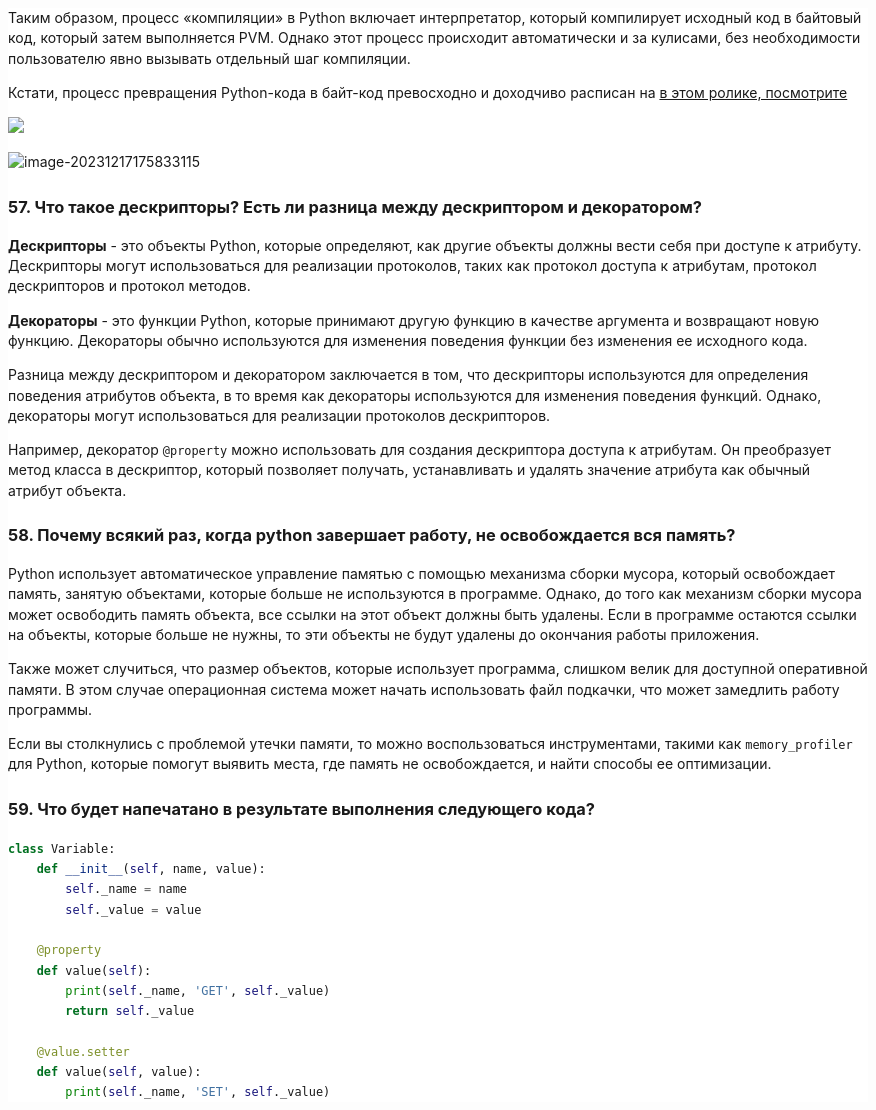 Таким образом, процесс «компиляции» в Python включает интерпретатор, который компилирует исходный код в байтовый код, который затем выполняется PVM. Однако этот процесс происходит автоматически и за кулисами, без необходимости пользователю явно вызывать отдельный шаг компиляции.

Кстати, процесс превращения Python-кода в байт-код превосходно и доходчиво расписан на [в этом ролике, посмотрите](https://www.youtube.com/watch?v=f-jFxO2Kzlo)

![](https://imgur.com/OTHtO2v)

![image-20231217175833115](C:\Users\Admin\AppData\Roaming\Typora\typora-user-images\image-20231217175833115.png)



<h3><a name="57"> 57. Что такое дескрипторы? Есть ли разница между дескриптором и декоратором?</a> </h3>

**Дескрипторы** - это объекты Python, которые определяют, как другие объекты должны вести себя при доступе к атрибуту. Дескрипторы могут использоваться для
реализации протоколов, таких как протокол доступа к атрибутам, протокол дескрипторов и протокол методов.

**Декораторы** - это функции Python, которые принимают другую функцию в качестве аргумента и возвращают новую функцию. Декораторы обычно используются для
изменения поведения функции без изменения ее исходного кода.

Разница между дескриптором и декоратором заключается в том, что дескрипторы используются для определения поведения атрибутов объекта, в то время как декораторы
используются для изменения поведения функций. Однако, декораторы могут использоваться для реализации протоколов дескрипторов.

Например, декоратор `@property` можно использовать для создания дескриптора доступа к атрибутам. Он преобразует метод класса в дескриптор, который позволяет
получать, устанавливать и удалять значение атрибута как обычный атрибут объекта.



<h3><a name="58"> 58. Почему всякий раз, когда python завершает работу, не освобождается вся память?</a> </h3>

Python использует автоматическое управление памятью с помощью механизма сборки мусора, который освобождает память, занятую объектами, которые больше не
используются в программе. Однако, до того как механизм сборки мусора может освободить память объекта, все ссылки на этот объект должны быть удалены. Если в
программе остаются ссылки на объекты, которые больше не нужны, то эти объекты не будут удалены до окончания работы приложения.

Также может случиться, что размер объектов, которые использует программа, слишком велик для доступной оперативной памяти. В этом случае операционная система
может начать использовать файл подкачки, что может замедлить работу программы.

Если вы столкнулись с проблемой утечки памяти, то можно воспользоваться инструментами, такими как `memory_profiler` для Python, которые помогут выявить места, где
память не освобождается, и найти способы ее оптимизации.



<h3><a name="59"> 59. Что будет напечатано в результате выполнения следующего кода?</a> </h3>

```python
class Variable:
    def __init__(self, name, value):
        self._name = name
        self._value = value

    @property
    def value(self):
        print(self._name, 'GET', self._value)
        return self._value

    @value.setter
    def value(self, value):
        print(self._name, 'SET', self._value)
```